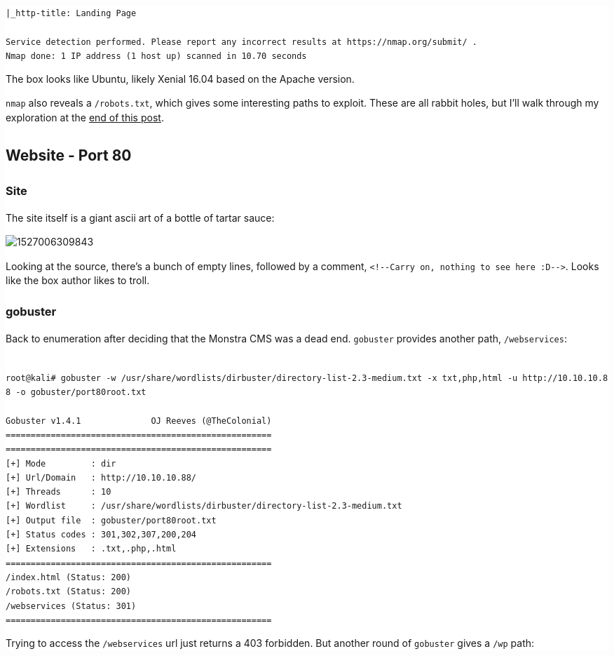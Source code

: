 ```
|_http-title: Landing Page

Service detection performed. Please report any incorrect results at https://nmap.org/submit/ .
Nmap done: 1 IP address (1 host up) scanned in 10.70 seconds

```

The box looks like Ubuntu, likely Xenial 16.04 based on the Apache version.

`nmap` also reveals a `/robots.txt`, which gives some interesting paths to exploit. These are all rabbit holes, but I’ll walk through my exploration at the [end of this post](#rabbit-hole-monstra-cms).

## Website - Port 80

### Site

The site itself is a giant ascii art of a bottle of tartar sauce:

![1527006309843](https://0xdfimages.gitlab.io/img/1527006309843.png)

Looking at the source, there’s a bunch of empty lines, followed by a comment, `<!--Carry on, nothing to see here :D-->`. Looks like the box author likes to troll.

### gobuster

Back to enumeration after deciding that the Monstra CMS was a dead end. `gobuster` provides another path, `/webservices`:

```

root@kali# gobuster -w /usr/share/wordlists/dirbuster/directory-list-2.3-medium.txt -x txt,php,html -u http://10.10.10.88 -o gobuster/port80root.txt

Gobuster v1.4.1              OJ Reeves (@TheColonial)
=====================================================
=====================================================
[+] Mode         : dir
[+] Url/Domain   : http://10.10.10.88/
[+] Threads      : 10
[+] Wordlist     : /usr/share/wordlists/dirbuster/directory-list-2.3-medium.txt
[+] Output file  : gobuster/port80root.txt
[+] Status codes : 301,302,307,200,204
[+] Extensions   : .txt,.php,.html
=====================================================
/index.html (Status: 200)
/robots.txt (Status: 200)
/webservices (Status: 301)
=====================================================

```

Trying to access the `/webservices` url just returns a 403 forbidden. But another round of `gobuster` gives a `/wp` path:
